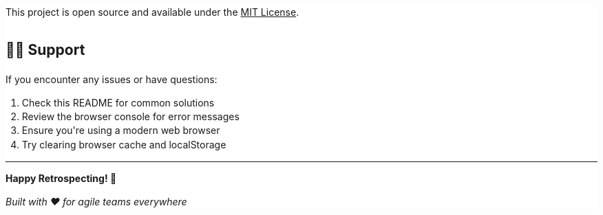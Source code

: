 This project is open source and available under the [MIT License](LICENSE).

## 🙋‍♀️ Support

If you encounter any issues or have questions:
1. Check this README for common solutions
2. Review the browser console for error messages
3. Ensure you're using a modern web browser
4. Try clearing browser cache and localStorage

---

**Happy Retrospecting! 🎉**

*Built with ❤️ for agile teams everywhere*
